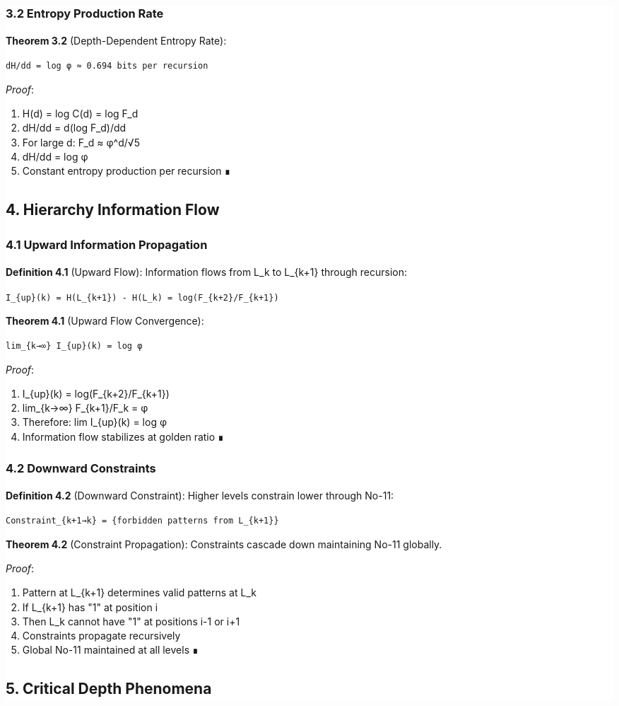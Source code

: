 ### 3.2 Entropy Production Rate

**Theorem 3.2** (Depth-Dependent Entropy Rate):
```
dH/dd = log φ ≈ 0.694 bits per recursion
```

*Proof*:
1. H(d) = log C(d) = log F_d
2. dH/dd = d(log F_d)/dd
3. For large d: F_d ≈ φ^d/√5
4. dH/dd = log φ
5. Constant entropy production per recursion ∎

## 4. Hierarchy Information Flow

### 4.1 Upward Information Propagation

**Definition 4.1** (Upward Flow):
Information flows from L_k to L_{k+1} through recursion:
```
I_{up}(k) = H(L_{k+1}) - H(L_k) = log(F_{k+2}/F_{k+1})
```

**Theorem 4.1** (Upward Flow Convergence):
```
lim_{k→∞} I_{up}(k) = log φ
```

*Proof*:
1. I_{up}(k) = log(F_{k+2}/F_{k+1})
2. lim_{k→∞} F_{k+1}/F_k = φ
3. Therefore: lim I_{up}(k) = log φ
4. Information flow stabilizes at golden ratio ∎

### 4.2 Downward Constraints

**Definition 4.2** (Downward Constraint):
Higher levels constrain lower through No-11:
```
Constraint_{k+1→k} = {forbidden patterns from L_{k+1}}
```

**Theorem 4.2** (Constraint Propagation):
Constraints cascade down maintaining No-11 globally.

*Proof*:
1. Pattern at L_{k+1} determines valid patterns at L_k
2. If L_{k+1} has "1" at position i
3. Then L_k cannot have "1" at positions i-1 or i+1
4. Constraints propagate recursively
5. Global No-11 maintained at all levels ∎

## 5. Critical Depth Phenomena
